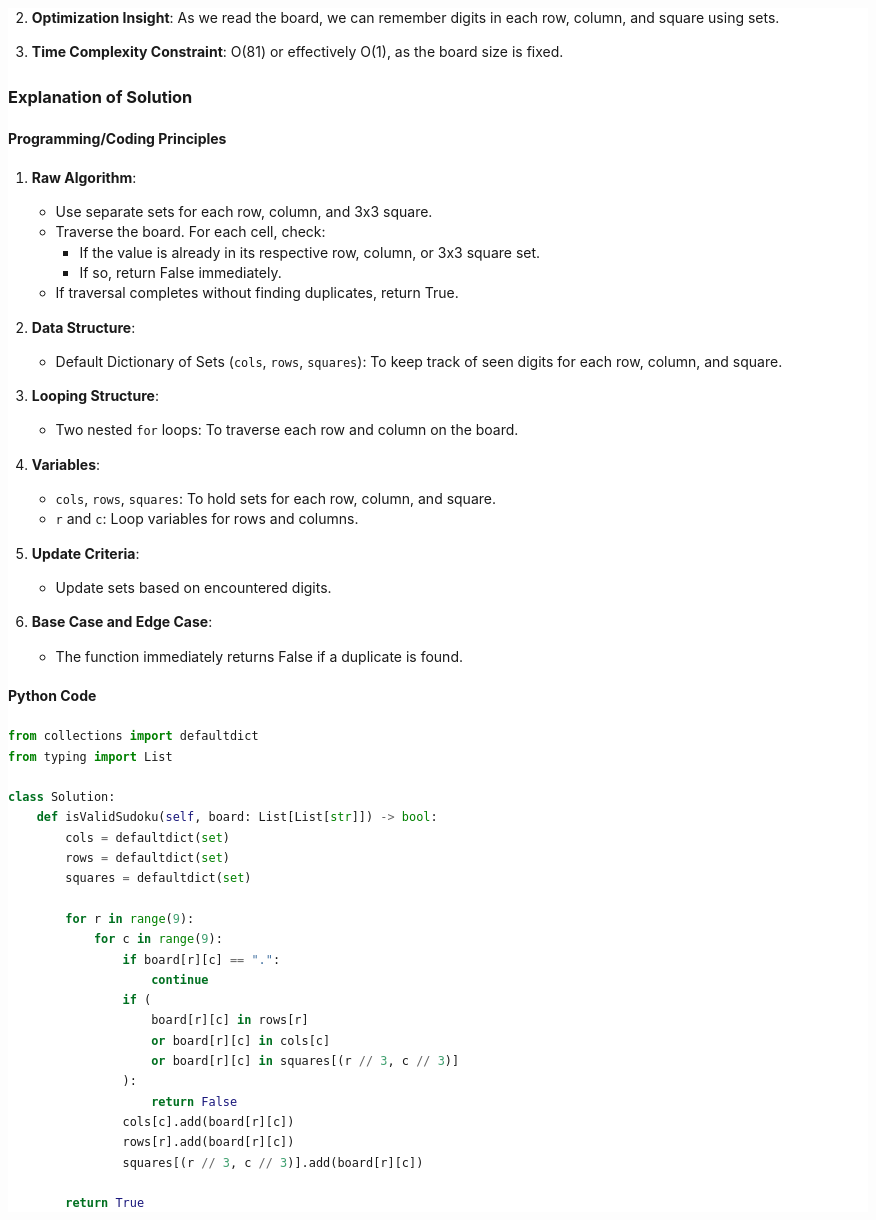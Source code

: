 2. **Optimization Insight**: As we read the board, we can remember digits in each row, column, and square using sets.

3. **Time Complexity Constraint**: O(81) or effectively O(1), as the board size is fixed.

### Explanation of Solution

#### Programming/Coding Principles

1. **Raw Algorithm**:
    - Use separate sets for each row, column, and 3x3 square.
    - Traverse the board. For each cell, check:
      - If the value is already in its respective row, column, or 3x3 square set.
      - If so, return False immediately.
    - If traversal completes without finding duplicates, return True.

2. **Data Structure**: 
    - Default Dictionary of Sets (`cols`, `rows`, `squares`): To keep track of seen digits for each row, column, and square.

3. **Looping Structure**: 
    - Two nested `for` loops: To traverse each row and column on the board.

4. **Variables**: 
    - `cols`, `rows`, `squares`: To hold sets for each row, column, and square.
    - `r` and `c`: Loop variables for rows and columns.
  
5. **Update Criteria**: 
    - Update sets based on encountered digits.

6. **Base Case and Edge Case**: 
    - The function immediately returns False if a duplicate is found.

#### Python Code

```python
from collections import defaultdict
from typing import List

class Solution:
    def isValidSudoku(self, board: List[List[str]]) -> bool:
        cols = defaultdict(set)
        rows = defaultdict(set)
        squares = defaultdict(set)

        for r in range(9):
            for c in range(9):
                if board[r][c] == ".":
                    continue
                if (
                    board[r][c] in rows[r]
                    or board[r][c] in cols[c]
                    or board[r][c] in squares[(r // 3, c // 3)]
                ):
                    return False
                cols[c].add(board[r][c])
                rows[r].add(board[r][c])
                squares[(r // 3, c // 3)].add(board[r][c])

        return True
```
